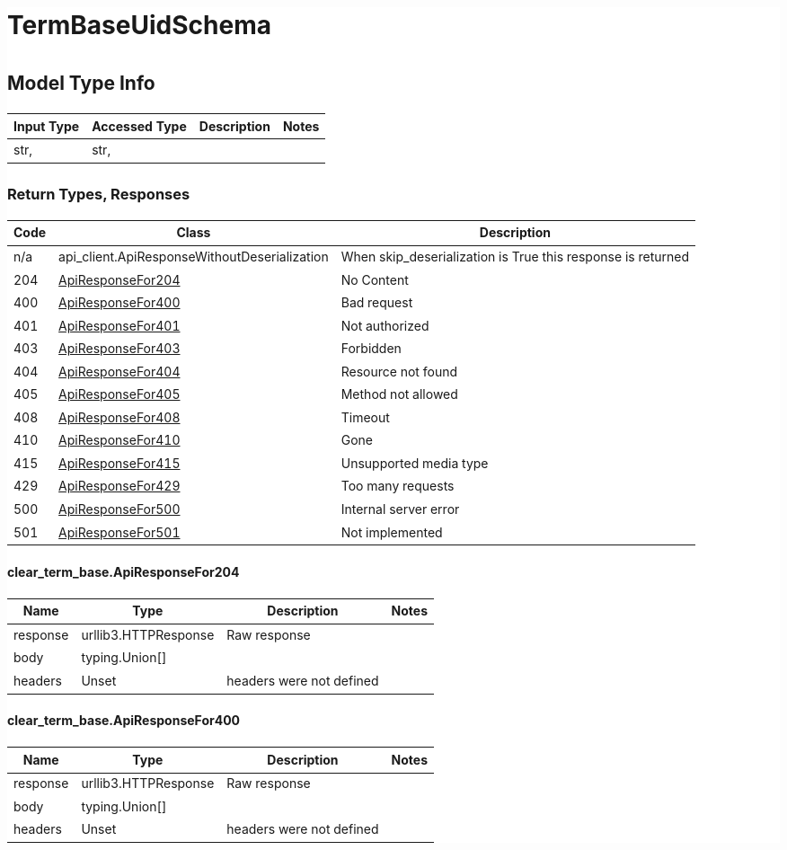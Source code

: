 # TermBaseUidSchema

## Model Type Info

| Input Type | Accessed Type | Description | Notes |
| ---------- | ------------- | ----------- | ----- |
| str,       | str,          |             |

### Return Types, Responses

| Code | Class                                                   | Description                                                 |
| ---- | ------------------------------------------------------- | ----------------------------------------------------------- |
| n/a  | api_client.ApiResponseWithoutDeserialization            | When skip_deserialization is True this response is returned |
| 204  | [ApiResponseFor204](#clear_term_base.ApiResponseFor204) | No Content                                                  |
| 400  | [ApiResponseFor400](#clear_term_base.ApiResponseFor400) | Bad request                                                 |
| 401  | [ApiResponseFor401](#clear_term_base.ApiResponseFor401) | Not authorized                                              |
| 403  | [ApiResponseFor403](#clear_term_base.ApiResponseFor403) | Forbidden                                                   |
| 404  | [ApiResponseFor404](#clear_term_base.ApiResponseFor404) | Resource not found                                          |
| 405  | [ApiResponseFor405](#clear_term_base.ApiResponseFor405) | Method not allowed                                          |
| 408  | [ApiResponseFor408](#clear_term_base.ApiResponseFor408) | Timeout                                                     |
| 410  | [ApiResponseFor410](#clear_term_base.ApiResponseFor410) | Gone                                                        |
| 415  | [ApiResponseFor415](#clear_term_base.ApiResponseFor415) | Unsupported media type                                      |
| 429  | [ApiResponseFor429](#clear_term_base.ApiResponseFor429) | Too many requests                                           |
| 500  | [ApiResponseFor500](#clear_term_base.ApiResponseFor500) | Internal server error                                       |
| 501  | [ApiResponseFor501](#clear_term_base.ApiResponseFor501) | Not implemented                                             |

#### clear_term_base.ApiResponseFor204

| Name     | Type                 | Description              | Notes |
| -------- | -------------------- | ------------------------ | ----- |
| response | urllib3.HTTPResponse | Raw response             |
| body     | typing.Union[]       |                          |
| headers  | Unset                | headers were not defined |

#### clear_term_base.ApiResponseFor400

| Name     | Type                 | Description              | Notes |
| -------- | -------------------- | ------------------------ | ----- |
| response | urllib3.HTTPResponse | Raw response             |
| body     | typing.Union[]       |                          |
| headers  | Unset                | headers were not defined |
